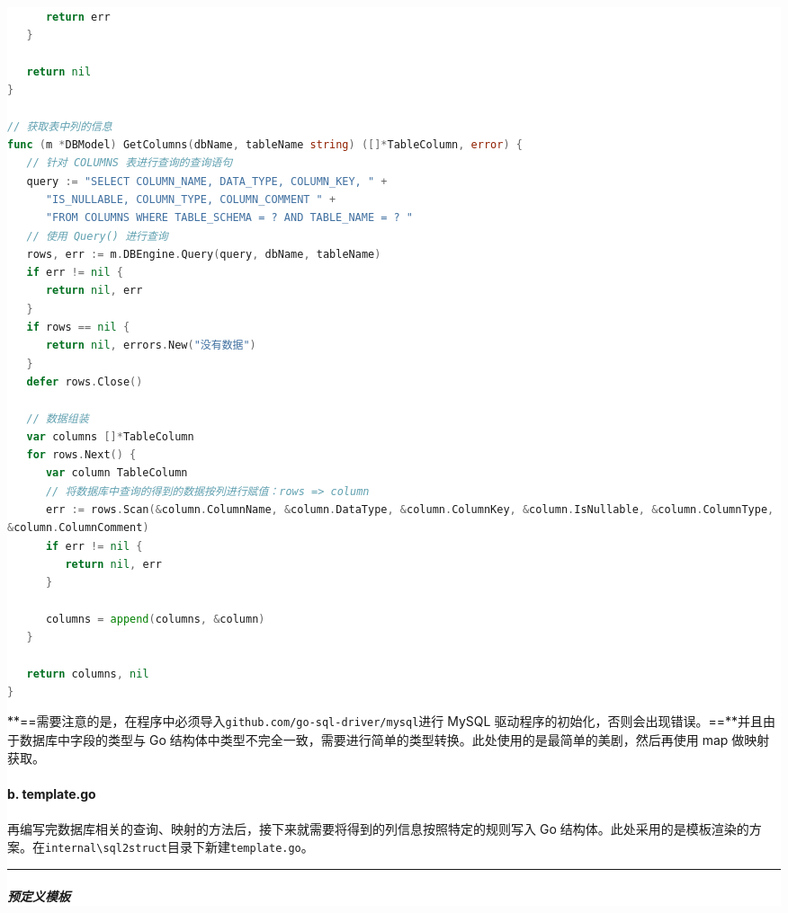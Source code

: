 ```go
      return err
   }

   return nil
}

// 获取表中列的信息
func (m *DBModel) GetColumns(dbName, tableName string) ([]*TableColumn, error) {
   // 针对 COLUMNS 表进行查询的查询语句
   query := "SELECT COLUMN_NAME, DATA_TYPE, COLUMN_KEY, " +
      "IS_NULLABLE, COLUMN_TYPE, COLUMN_COMMENT " +
      "FROM COLUMNS WHERE TABLE_SCHEMA = ? AND TABLE_NAME = ? "
   // 使用 Query() 进行查询
   rows, err := m.DBEngine.Query(query, dbName, tableName)
   if err != nil {
      return nil, err
   }
   if rows == nil {
      return nil, errors.New("没有数据")
   }
   defer rows.Close()

   // 数据组装
   var columns []*TableColumn
   for rows.Next() {
      var column TableColumn
      // 将数据库中查询的得到的数据按列进行赋值：rows => column
      err := rows.Scan(&column.ColumnName, &column.DataType, &column.ColumnKey, &column.IsNullable, &column.ColumnType, &column.ColumnComment)
      if err != nil {
         return nil, err
      }

      columns = append(columns, &column)
   }

   return columns, nil
}
```

**==需要注意的是，在程序中必须导入`github.com/go-sql-driver/mysql`进行 MySQL 驱动程序的初始化，否则会出现错误。==**并且由于数据库中字段的类型与 Go 结构体中类型不完全一致，需要进行简单的类型转换。此处使用的是最简单的美剧，然后再使用 map 做映射获取。

#### b. template.go

再编写完数据库相关的查询、映射的方法后，接下来就需要将得到的列信息按照特定的规则写入 Go 结构体。此处采用的是模板渲染的方案。在`internal\sql2struct`目录下新建`template.go`。

--------------------

##### 预定义模板
